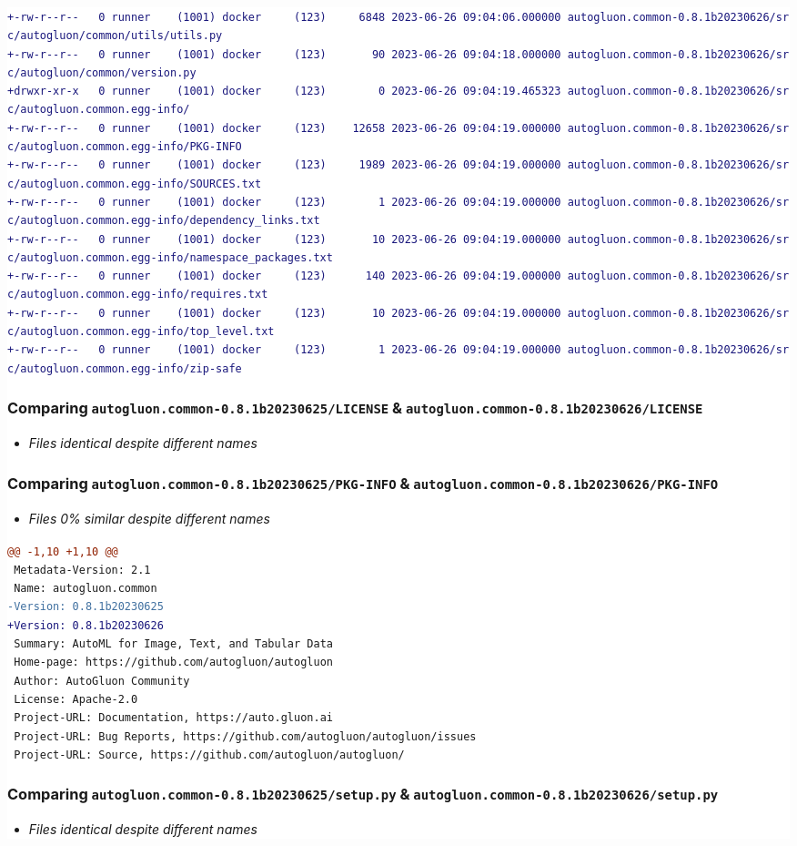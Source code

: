 ```diff
+-rw-r--r--   0 runner    (1001) docker     (123)     6848 2023-06-26 09:04:06.000000 autogluon.common-0.8.1b20230626/src/autogluon/common/utils/utils.py
+-rw-r--r--   0 runner    (1001) docker     (123)       90 2023-06-26 09:04:18.000000 autogluon.common-0.8.1b20230626/src/autogluon/common/version.py
+drwxr-xr-x   0 runner    (1001) docker     (123)        0 2023-06-26 09:04:19.465323 autogluon.common-0.8.1b20230626/src/autogluon.common.egg-info/
+-rw-r--r--   0 runner    (1001) docker     (123)    12658 2023-06-26 09:04:19.000000 autogluon.common-0.8.1b20230626/src/autogluon.common.egg-info/PKG-INFO
+-rw-r--r--   0 runner    (1001) docker     (123)     1989 2023-06-26 09:04:19.000000 autogluon.common-0.8.1b20230626/src/autogluon.common.egg-info/SOURCES.txt
+-rw-r--r--   0 runner    (1001) docker     (123)        1 2023-06-26 09:04:19.000000 autogluon.common-0.8.1b20230626/src/autogluon.common.egg-info/dependency_links.txt
+-rw-r--r--   0 runner    (1001) docker     (123)       10 2023-06-26 09:04:19.000000 autogluon.common-0.8.1b20230626/src/autogluon.common.egg-info/namespace_packages.txt
+-rw-r--r--   0 runner    (1001) docker     (123)      140 2023-06-26 09:04:19.000000 autogluon.common-0.8.1b20230626/src/autogluon.common.egg-info/requires.txt
+-rw-r--r--   0 runner    (1001) docker     (123)       10 2023-06-26 09:04:19.000000 autogluon.common-0.8.1b20230626/src/autogluon.common.egg-info/top_level.txt
+-rw-r--r--   0 runner    (1001) docker     (123)        1 2023-06-26 09:04:19.000000 autogluon.common-0.8.1b20230626/src/autogluon.common.egg-info/zip-safe
```

### Comparing `autogluon.common-0.8.1b20230625/LICENSE` & `autogluon.common-0.8.1b20230626/LICENSE`

 * *Files identical despite different names*

### Comparing `autogluon.common-0.8.1b20230625/PKG-INFO` & `autogluon.common-0.8.1b20230626/PKG-INFO`

 * *Files 0% similar despite different names*

```diff
@@ -1,10 +1,10 @@
 Metadata-Version: 2.1
 Name: autogluon.common
-Version: 0.8.1b20230625
+Version: 0.8.1b20230626
 Summary: AutoML for Image, Text, and Tabular Data
 Home-page: https://github.com/autogluon/autogluon
 Author: AutoGluon Community
 License: Apache-2.0
 Project-URL: Documentation, https://auto.gluon.ai
 Project-URL: Bug Reports, https://github.com/autogluon/autogluon/issues
 Project-URL: Source, https://github.com/autogluon/autogluon/
```

### Comparing `autogluon.common-0.8.1b20230625/setup.py` & `autogluon.common-0.8.1b20230626/setup.py`

 * *Files identical despite different names*
